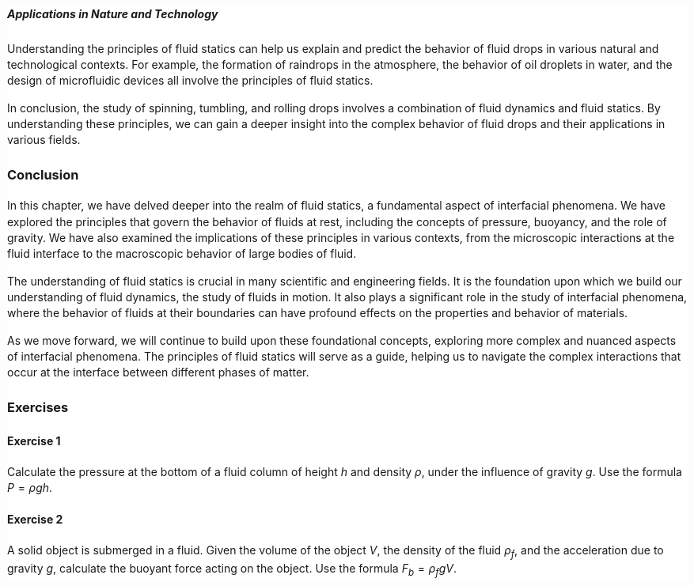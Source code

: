

##### Applications in Nature and Technology



Understanding the principles of fluid statics can help us explain and predict the behavior of fluid drops in various natural and technological contexts. For example, the formation of raindrops in the atmosphere, the behavior of oil droplets in water, and the design of microfluidic devices all involve the principles of fluid statics.



In conclusion, the study of spinning, tumbling, and rolling drops involves a combination of fluid dynamics and fluid statics. By understanding these principles, we can gain a deeper insight into the complex behavior of fluid drops and their applications in various fields.



### Conclusion



In this chapter, we have delved deeper into the realm of fluid statics, a fundamental aspect of interfacial phenomena. We have explored the principles that govern the behavior of fluids at rest, including the concepts of pressure, buoyancy, and the role of gravity. We have also examined the implications of these principles in various contexts, from the microscopic interactions at the fluid interface to the macroscopic behavior of large bodies of fluid.



The understanding of fluid statics is crucial in many scientific and engineering fields. It is the foundation upon which we build our understanding of fluid dynamics, the study of fluids in motion. It also plays a significant role in the study of interfacial phenomena, where the behavior of fluids at their boundaries can have profound effects on the properties and behavior of materials.



As we move forward, we will continue to build upon these foundational concepts, exploring more complex and nuanced aspects of interfacial phenomena. The principles of fluid statics will serve as a guide, helping us to navigate the complex interactions that occur at the interface between different phases of matter.



### Exercises



#### Exercise 1

Calculate the pressure at the bottom of a fluid column of height $h$ and density $\rho$, under the influence of gravity $g$. Use the formula $P = \rho g h$.



#### Exercise 2

A solid object is submerged in a fluid. Given the volume of the object $V$, the density of the fluid $\rho_f$, and the acceleration due to gravity $g$, calculate the buoyant force acting on the object. Use the formula $F_b = \rho_f g V$.

